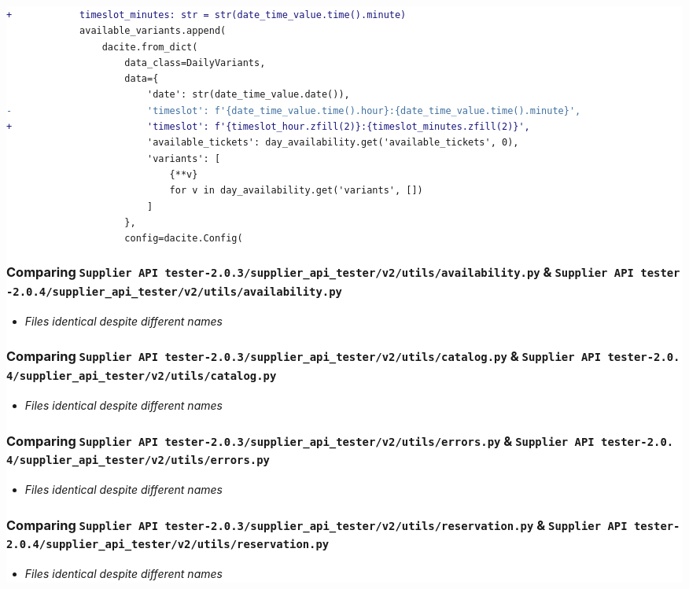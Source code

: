 ```diff
+            timeslot_minutes: str = str(date_time_value.time().minute)
             available_variants.append(
                 dacite.from_dict(
                     data_class=DailyVariants,
                     data={
                         'date': str(date_time_value.date()),
-                        'timeslot': f'{date_time_value.time().hour}:{date_time_value.time().minute}',
+                        'timeslot': f'{timeslot_hour.zfill(2)}:{timeslot_minutes.zfill(2)}',
                         'available_tickets': day_availability.get('available_tickets', 0),
                         'variants': [
                             {**v}
                             for v in day_availability.get('variants', [])
                         ]
                     },
                     config=dacite.Config(
```

### Comparing `Supplier API tester-2.0.3/supplier_api_tester/v2/utils/availability.py` & `Supplier API tester-2.0.4/supplier_api_tester/v2/utils/availability.py`

 * *Files identical despite different names*

### Comparing `Supplier API tester-2.0.3/supplier_api_tester/v2/utils/catalog.py` & `Supplier API tester-2.0.4/supplier_api_tester/v2/utils/catalog.py`

 * *Files identical despite different names*

### Comparing `Supplier API tester-2.0.3/supplier_api_tester/v2/utils/errors.py` & `Supplier API tester-2.0.4/supplier_api_tester/v2/utils/errors.py`

 * *Files identical despite different names*

### Comparing `Supplier API tester-2.0.3/supplier_api_tester/v2/utils/reservation.py` & `Supplier API tester-2.0.4/supplier_api_tester/v2/utils/reservation.py`

 * *Files identical despite different names*

